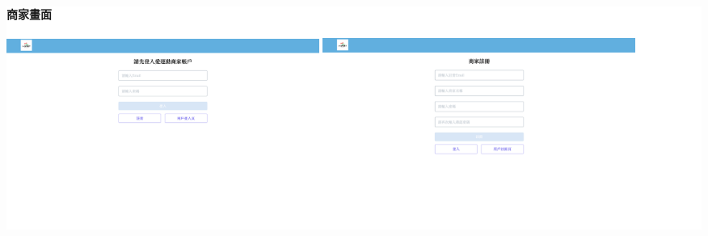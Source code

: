   <section>
    <h4>商家畫面</h4>
    <div>
      <img src='./src/assets/screenshot/store-login-screen.png' alt='store login screen' style="width: 45%">
      <img src='./src/assets/screenshot/store-signup-screen.png' alt='store signup screen' style="width: 45%">